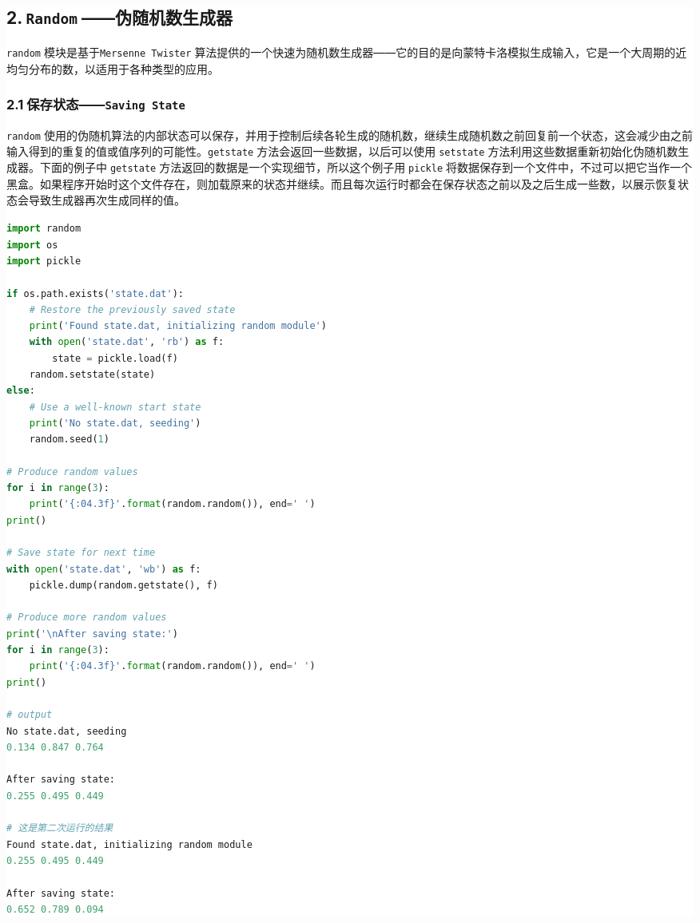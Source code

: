 ## 2. `Random` ——伪随机数生成器

`random` 模块是基于`Mersenne Twister` 算法提供的一个快速为随机数生成器——它的目的是向蒙特卡洛模拟生成输入，它是一个大周期的近均匀分布的数，以适用于各种类型的应用。

### 2.1 保存状态——`Saving State`

`random` 使用的伪随机算法的内部状态可以保存，并用于控制后续各轮生成的随机数，继续生成随机数之前回复前一个状态，这会减少由之前输入得到的重复的值或值序列的可能性。`getstate` 方法会返回一些数据，以后可以使用 `setstate` 方法利用这些数据重新初始化伪随机数生成器。下面的例子中 `getstate` 方法返回的数据是一个实现细节，所以这个例子用 `pickle` 将数据保存到一个文件中，不过可以把它当作一个黑盒。如果程序开始时这个文件存在，则加载原来的状态并继续。而且每次运行时都会在保存状态之前以及之后生成一些数，以展示恢复状态会导致生成器再次生成同样的值。

```python
import random
import os
import pickle

if os.path.exists('state.dat'):
    # Restore the previously saved state
    print('Found state.dat, initializing random module')
    with open('state.dat', 'rb') as f:
        state = pickle.load(f)
    random.setstate(state)
else:
    # Use a well-known start state
    print('No state.dat, seeding')
    random.seed(1)

# Produce random values
for i in range(3):
    print('{:04.3f}'.format(random.random()), end=' ')
print()

# Save state for next time
with open('state.dat', 'wb') as f:
    pickle.dump(random.getstate(), f)

# Produce more random values
print('\nAfter saving state:')
for i in range(3):
    print('{:04.3f}'.format(random.random()), end=' ')
print()

# output
No state.dat, seeding
0.134 0.847 0.764

After saving state:
0.255 0.495 0.449

# 这是第二次运行的结果
Found state.dat, initializing random module
0.255 0.495 0.449

After saving state:
0.652 0.789 0.094
```
